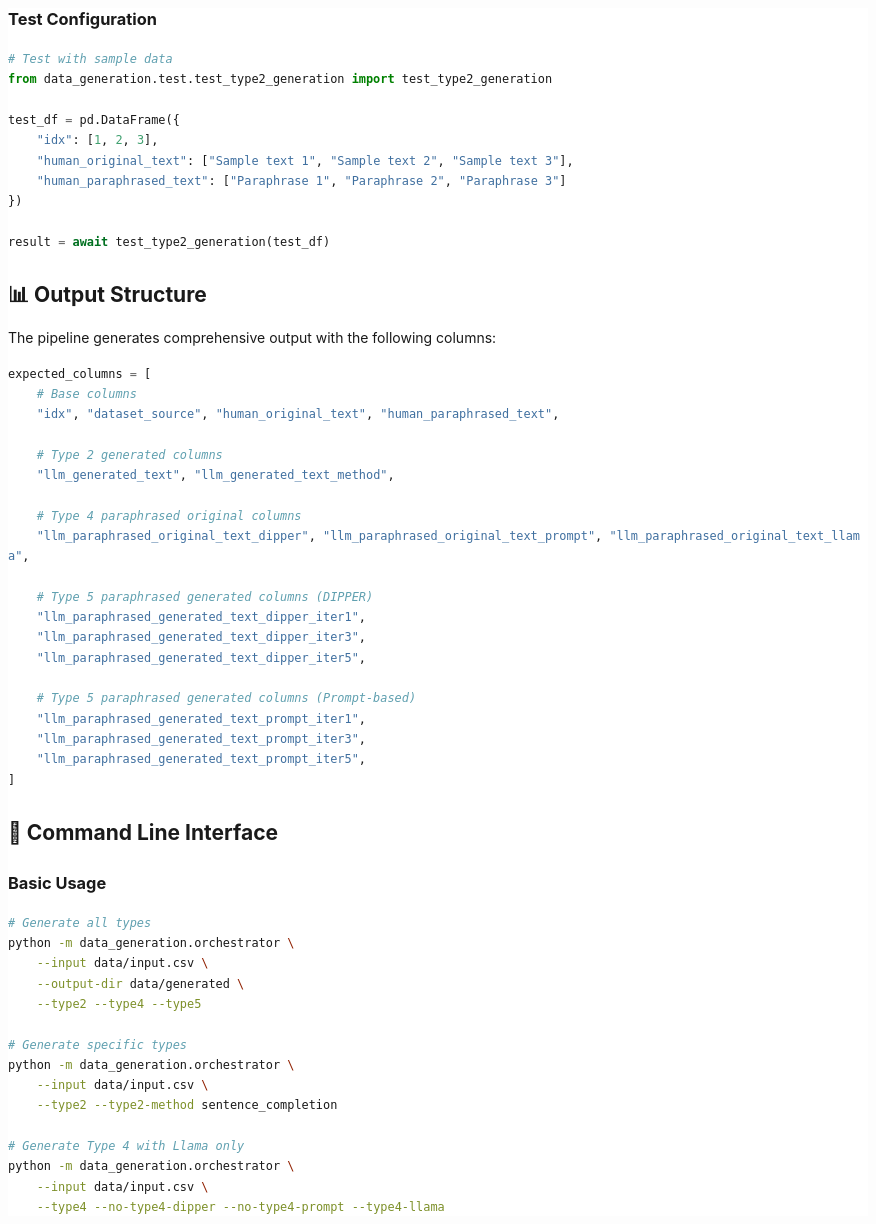 ### Test Configuration

```python
# Test with sample data
from data_generation.test.test_type2_generation import test_type2_generation

test_df = pd.DataFrame({
    "idx": [1, 2, 3],
    "human_original_text": ["Sample text 1", "Sample text 2", "Sample text 3"],
    "human_paraphrased_text": ["Paraphrase 1", "Paraphrase 2", "Paraphrase 3"]
})

result = await test_type2_generation(test_df)
```

## 📊 Output Structure

The pipeline generates comprehensive output with the following columns:

```python
expected_columns = [
    # Base columns
    "idx", "dataset_source", "human_original_text", "human_paraphrased_text",
    
    # Type 2 generated columns
    "llm_generated_text", "llm_generated_text_method",
    
    # Type 4 paraphrased original columns
    "llm_paraphrased_original_text_dipper", "llm_paraphrased_original_text_prompt", "llm_paraphrased_original_text_llama",
    
    # Type 5 paraphrased generated columns (DIPPER)
    "llm_paraphrased_generated_text_dipper_iter1",
    "llm_paraphrased_generated_text_dipper_iter3", 
    "llm_paraphrased_generated_text_dipper_iter5",
    
    # Type 5 paraphrased generated columns (Prompt-based)
    "llm_paraphrased_generated_text_prompt_iter1",
    "llm_paraphrased_generated_text_prompt_iter3",
    "llm_paraphrased_generated_text_prompt_iter5",
]
```

## 🎯 Command Line Interface

### Basic Usage

```bash
# Generate all types
python -m data_generation.orchestrator \
    --input data/input.csv \
    --output-dir data/generated \
    --type2 --type4 --type5

# Generate specific types
python -m data_generation.orchestrator \
    --input data/input.csv \
    --type2 --type2-method sentence_completion

# Generate Type 4 with Llama only
python -m data_generation.orchestrator \
    --input data/input.csv \
    --type4 --no-type4-dipper --no-type4-prompt --type4-llama

```